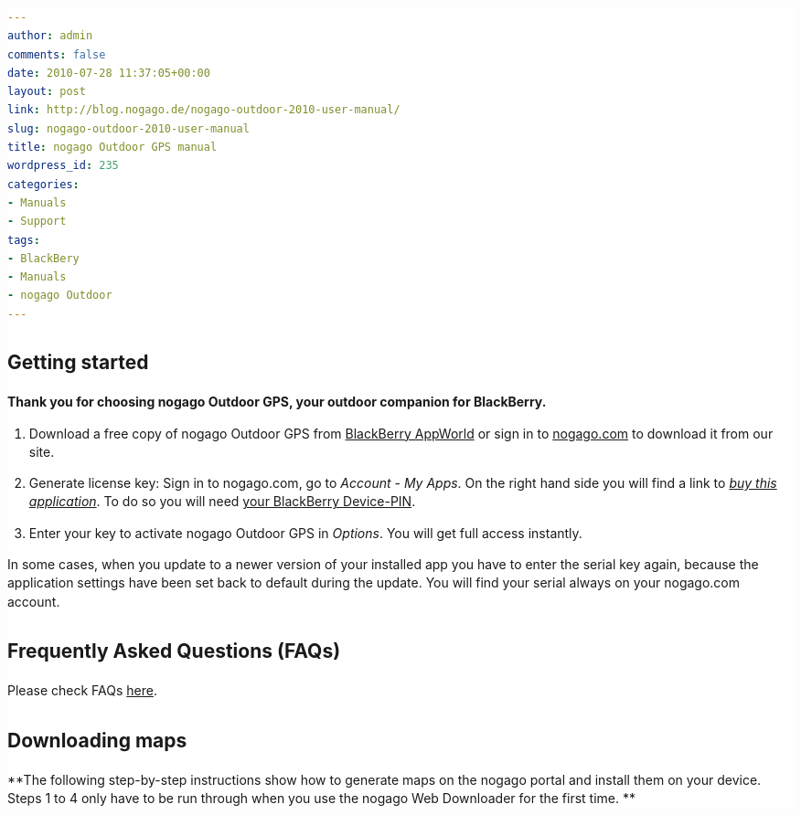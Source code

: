 ```yaml
---
author: admin
comments: false
date: 2010-07-28 11:37:05+00:00
layout: post
link: http://blog.nogago.de/nogago-outdoor-2010-user-manual/
slug: nogago-outdoor-2010-user-manual
title: nogago Outdoor GPS manual
wordpress_id: 235
categories:
- Manuals
- Support
tags:
- BlackBery
- Manuals
- nogago Outdoor
---
```


## **Getting started**


**Thank you for choosing nogago Outdoor GPS, your outdoor companion for BlackBerry.**

1. Download a free copy of nogago Outdoor GPS from [BlackBerry AppWorld](https://appworld.blackberry.com/webstore/content/13904) or sign in to [nogago.com](http://www.nogago.com/apps/download/2?platform=BlackBerry) to download it from our site.

2. Generate license key: Sign in to nogago.com, go to _Account_ - _My Apps_. On the right hand side you will find a link to _[buy this application](http://www.nogago.com/apps/buy/2?platform=BlackBerry)_. To do so you will need [your BlackBerry Device-PIN]( http://blog.nogago.de/how-to-find-your-device-pin/).

3. Enter your key to activate nogago Outdoor GPS in _Options_. You will get full access instantly.

In some cases, when you update to a newer version of your installed app you have to enter the serial key again, because the application settings have been set back to default during the update. You will find your serial always on your nogago.com account.



## **Frequently Asked Questions (FAQs)**


Please check FAQs [here](http://blog.nogago.de/nogago-outdoor-frequently-asked-questions-faqs/).




## **Downloading maps**



**The following step-by-step instructions show how to generate maps on the nogago portal and install them on your device. Steps 1 to 4 only have to be run through when you use the nogago Web Downloader for the first time. **
